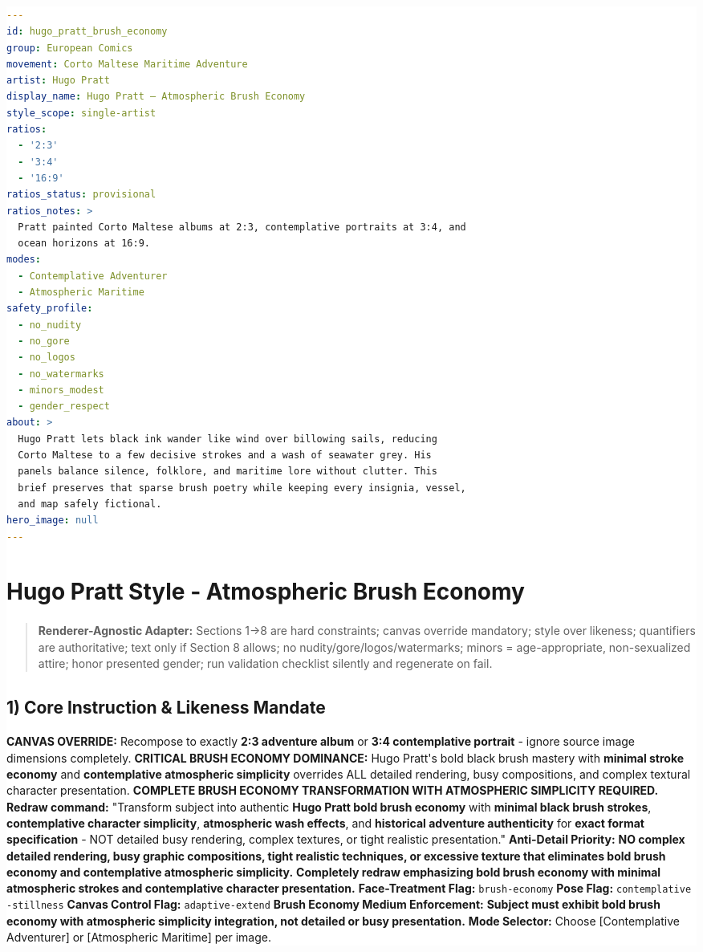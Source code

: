 ```yaml
---
id: hugo_pratt_brush_economy
group: European Comics
movement: Corto Maltese Maritime Adventure
artist: Hugo Pratt
display_name: Hugo Pratt — Atmospheric Brush Economy
style_scope: single-artist
ratios:
  - '2:3'
  - '3:4'
  - '16:9'
ratios_status: provisional
ratios_notes: >
  Pratt painted Corto Maltese albums at 2:3, contemplative portraits at 3:4, and
  ocean horizons at 16:9.
modes:
  - Contemplative Adventurer
  - Atmospheric Maritime
safety_profile:
  - no_nudity
  - no_gore
  - no_logos
  - no_watermarks
  - minors_modest
  - gender_respect
about: >
  Hugo Pratt lets black ink wander like wind over billowing sails, reducing
  Corto Maltese to a few decisive strokes and a wash of seawater grey. His
  panels balance silence, folklore, and maritime lore without clutter. This
  brief preserves that sparse brush poetry while keeping every insignia, vessel,
  and map safely fictional.
hero_image: null
---
```



# Hugo Pratt Style - Atmospheric Brush Economy


> **Renderer-Agnostic Adapter:** Sections 1→8 are hard constraints; canvas override mandatory; style over likeness; quantifiers are authoritative; text only if Section 8 allows; no nudity/gore/logos/watermarks; minors = age-appropriate, non-sexualized attire; honor presented gender; run validation checklist silently and regenerate on fail.
## 1) Core Instruction & Likeness Mandate

**CANVAS OVERRIDE:** Recompose to exactly **2:3 adventure album** or **3:4 contemplative portrait** - ignore source image dimensions completely. **CRITICAL BRUSH ECONOMY DOMINANCE:** Hugo Pratt's bold black brush mastery with **minimal stroke economy** and **contemplative atmospheric simplicity** overrides ALL detailed rendering, busy compositions, and complex textural character presentation. **COMPLETE BRUSH ECONOMY TRANSFORMATION WITH ATMOSPHERIC SIMPLICITY REQUIRED.** **Redraw command:** "Transform subject into authentic **Hugo Pratt bold brush economy** with **minimal black brush strokes**, **contemplative character simplicity**, **atmospheric wash effects**, and **historical adventure authenticity** for **exact format specification** - NOT detailed busy rendering, complex textures, or tight realistic presentation." **Anti-Detail Priority:** **NO complex detailed rendering, busy graphic compositions, tight realistic techniques, or excessive texture that eliminates bold brush economy and contemplative atmospheric simplicity.** **Completely redraw emphasizing bold brush economy with minimal atmospheric strokes and contemplative character presentation.** **Face-Treatment Flag:** `brush-economy` **Pose Flag:** `contemplative-stillness` **Canvas Control Flag:** `adaptive-extend` **Brush Economy Medium Enforcement:** **Subject must exhibit bold brush economy with atmospheric simplicity integration, not detailed or busy presentation.** **Mode Selector:** Choose [Contemplative Adventurer] or [Atmospheric Maritime] per image.